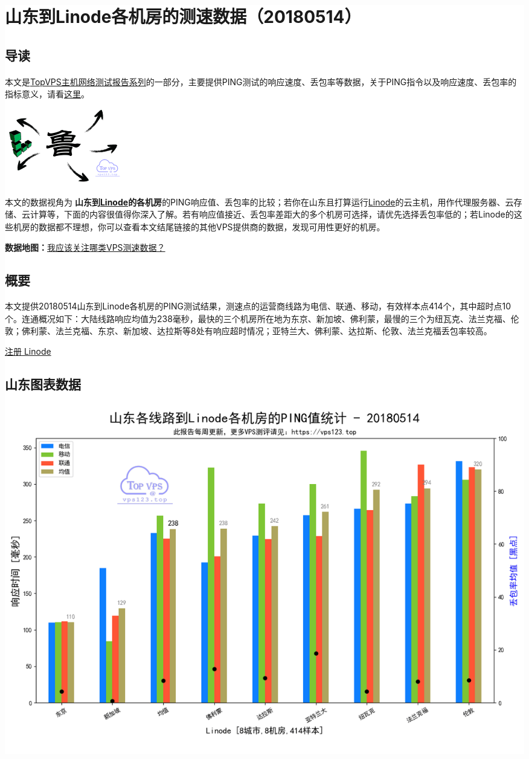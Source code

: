 #  山东到Linode各机房的测速数据（20180514） 

## 导读

本文是[TopVPS主机网络测试报告系列](https://vps123.top/pingtest)的一部分，主要提供PING测试的响应速度、丢包率等数据，关于PING指令以及响应速度、丢包率的指标意义，请看[这里](https://vps123.top/what-is-ping.html)。

![山东到Linode各机房的测速数据（20180514）](/images/thumbnails/Shandong_to_linode.png)

本文的数据视角为 **山东到[Linode](https://vps123.top/go/linode)的各机房**的PING响应值、丢包率的比较；若你在山东且打算运行[Linode](https://vps123.top/go/linode)的云主机，用作代理服务器、云存储、云计算等，下面的内容很值得你深入了解。若有响应值接近、丢包率差距大的多个机房可选择，请优先选择丢包率低的；若Linode的这些机房的数据都不理想，你可以查看本文结尾链接的其他VPS提供商的数据，发现可用性更好的机房。

**数据地图：**[我应该关注哪类VPS测速数据？](https://vps123.top/find-pingtest-data-you-need.html)

## 概要

本文提供20180514山东到Linode各机房的PING测试结果，测速点的运营商线路为电信、联通、移动，有效样本点414个，其中超时点10个。连通概况如下：大陆线路响应均值为238毫秒，最快的三个机房所在地为东京、新加坡、佛利蒙，最慢的三个为纽瓦克、法兰克福、伦敦；佛利蒙、法兰克福、东京、新加坡、达拉斯等8处有响应超时情况；亚特兰大、佛利蒙、达拉斯、伦敦、法兰克福丢包率较高。

[注册 Linode](https://vps123.top/go/linode/_btn1)

## 山东图表数据

![大陆省份山东到VPS提供商Linode各机房的ping测试数据统计图，包含响应值的柱状图以及丢包率的散点图，数据日期为20180514](/images/pingtests/linode_20180514/plot_isp_shandong_linode_20180514.png)
